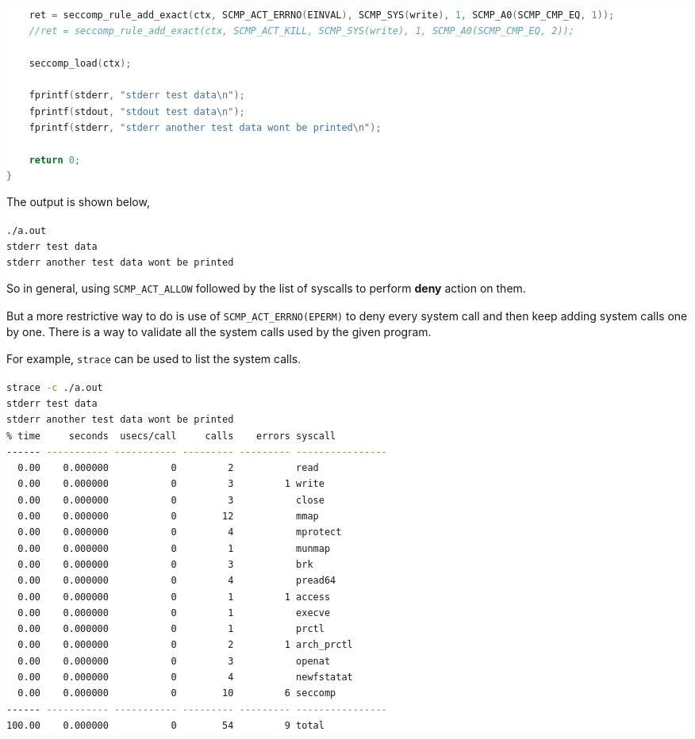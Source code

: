 ```c
    ret = seccomp_rule_add_exact(ctx, SCMP_ACT_ERRNO(EINVAL), SCMP_SYS(write), 1, SCMP_A0(SCMP_CMP_EQ, 1));
    //ret = seccomp_rule_add_exact(ctx, SCMP_ACT_KILL, SCMP_SYS(write), 1, SCMP_A0(SCMP_CMP_EQ, 2));

    seccomp_load(ctx);

    fprintf(stderr, "stderr test data\n");
    fprintf(stdout, "stdout test data\n");
    fprintf(stderr, "stderr another test data wont be printed\n");

    return 0;
}
```

The output is shown below,

```bash
./a.out 
stderr test data
stderr another test data wont be printed
```


So in general, using `SCMP_ACT_ALLOW` followed by the list of syscalls to perform __deny__ action on them.

But a more restrictive way to do is use of `SCMP_ACT_ERRNO(EPERM)` to deny every system call and then keep adding system calls one by one.
There is a way to validate all the system calls used by the given program. 

For example, `strace` can be used to list the system calls.

```bash
strace -c ./a.out 
stderr test data
stderr another test data wont be printed
% time     seconds  usecs/call     calls    errors syscall
------ ----------- ----------- --------- --------- ----------------
  0.00    0.000000           0         2           read
  0.00    0.000000           0         3         1 write
  0.00    0.000000           0         3           close
  0.00    0.000000           0        12           mmap
  0.00    0.000000           0         4           mprotect
  0.00    0.000000           0         1           munmap
  0.00    0.000000           0         3           brk
  0.00    0.000000           0         4           pread64
  0.00    0.000000           0         1         1 access
  0.00    0.000000           0         1           execve
  0.00    0.000000           0         1           prctl
  0.00    0.000000           0         2         1 arch_prctl
  0.00    0.000000           0         3           openat
  0.00    0.000000           0         4           newfstatat
  0.00    0.000000           0        10         6 seccomp
------ ----------- ----------- --------- --------- ----------------
100.00    0.000000           0        54         9 total
```
